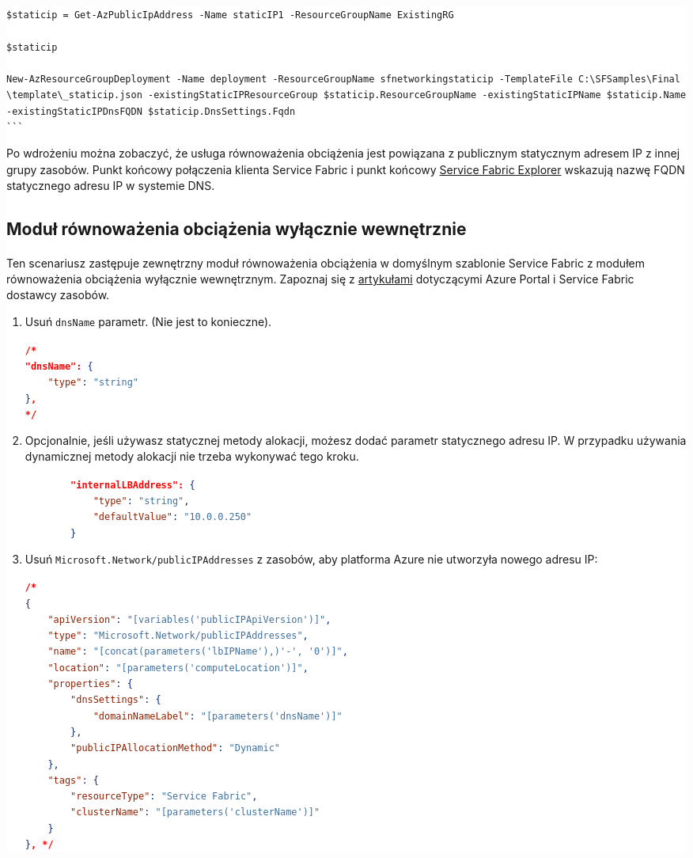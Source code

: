     $staticip = Get-AzPublicIpAddress -Name staticIP1 -ResourceGroupName ExistingRG

    $staticip

    New-AzResourceGroupDeployment -Name deployment -ResourceGroupName sfnetworkingstaticip -TemplateFile C:\SFSamples\Final\template\_staticip.json -existingStaticIPResourceGroup $staticip.ResourceGroupName -existingStaticIPName $staticip.Name -existingStaticIPDnsFQDN $staticip.DnsSettings.Fqdn
    ```

Po wdrożeniu można zobaczyć, że usługa równoważenia obciążenia jest powiązana z publicznym statycznym adresem IP z innej grupy zasobów. Punkt końcowy połączenia klienta Service Fabric i punkt końcowy [Service Fabric Explorer](service-fabric-visualizing-your-cluster.md) wskazują nazwę FQDN statycznego adresu IP w systemie DNS.

<a id="internallb"></a>
## <a name="internal-only-load-balancer"></a>Moduł równoważenia obciążenia wyłącznie wewnętrznie

Ten scenariusz zastępuje zewnętrzny moduł równoważenia obciążenia w domyślnym szablonie Service Fabric z modułem równoważenia obciążenia wyłącznie wewnętrznym. Zapoznaj się z [artykułami](#allowing-the-service-fabric-resource-provider-to-query-your-cluster) dotyczącymi Azure Portal i Service Fabric dostawcy zasobów.

1. Usuń `dnsName` parametr. (Nie jest to konieczne).

    ```json
    /*
    "dnsName": {
        "type": "string"
    },
    */
    ```

2. Opcjonalnie, jeśli używasz statycznej metody alokacji, możesz dodać parametr statycznego adresu IP. W przypadku używania dynamicznej metody alokacji nie trzeba wykonywać tego kroku.

    ```json
            "internalLBAddress": {
                "type": "string",
                "defaultValue": "10.0.0.250"
            }
    ```

3. Usuń `Microsoft.Network/publicIPAddresses` z zasobów, aby platforma Azure nie utworzyła nowego adresu IP:

    ```json
    /*
    {
        "apiVersion": "[variables('publicIPApiVersion')]",
        "type": "Microsoft.Network/publicIPAddresses",
        "name": "[concat(parameters('lbIPName'),)'-', '0')]",
        "location": "[parameters('computeLocation')]",
        "properties": {
            "dnsSettings": {
                "domainNameLabel": "[parameters('dnsName')]"
            },
            "publicIPAllocationMethod": "Dynamic"        
        },
        "tags": {
            "resourceType": "Service Fabric",
            "clusterName": "[parameters('clusterName')]"
        }
    }, */
    ```

